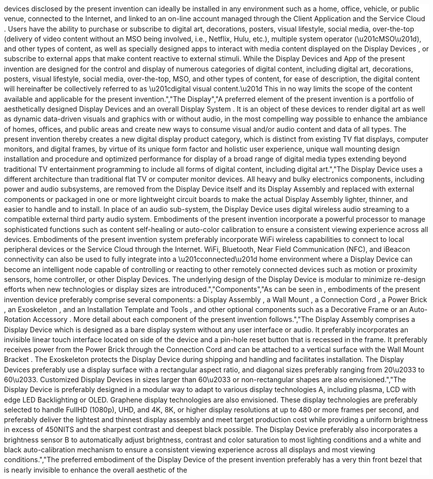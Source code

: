 devices disclosed by the present invention can ideally be installed in any environment such as a home, office, vehicle, or public venue, connected to the Internet, and linked to an on-line account managed through the Client Application  and the Service Cloud . Users have the ability to purchase or subscribe to digital art, decorations, posters, visual lifestyle, social media, over-the-top (delivery of video content without an MSO being involved, i.e., Netflix, Hulu, etc.), multiple system operator (\u201cMSO\u201d), and other types of content, as well as specially designed apps to interact with media content displayed on the Display Devices , or subscribe to external apps that make content reactive to external stimuli. While the Display Devices  and App  of the present invention are designed for the control and display of numerous categories of digital content, including digital art, decorations, posters, visual lifestyle, social media, over-the-top, MSO, and other types of content, for ease of description, the digital content will hereinafter be collectively referred to as \u201cdigital visual content.\u201d This in no way limits the scope of the content available and applicable for the present invention.","The Display","A preferred element of the present invention is a portfolio of aesthetically designed Display Devices  and an overall Display System . It is an object of these devices to render digital art as well as dynamic data-driven visuals and graphics with or without audio, in the most compelling way possible to enhance the ambiance of homes, offices, and public areas and create new ways to consume visual and\/or audio content and data of all types. The present invention thereby creates a new digital display product category, which is distinct from existing TV flat displays, computer monitors, and digital frames, by virtue of its unique form factor and holistic user experience, unique wall mounting design installation and procedure and optimized performance for display of a broad range of digital media types extending beyond traditional TV entertainment programming to include all forms of digital content, including digital art.","The Display Device  uses a different architecture than traditional flat TV or computer monitor devices. All heavy and bulky electronics components, including power and audio subsystems, are removed from the Display Device  itself and its Display Assembly  and replaced with external components or packaged in one or more lightweight circuit boards to make the actual Display Assembly lighter, thinner, and easier to handle and to install. In place of an audio sub-system, the Display Device  uses digital wireless audio streaming to a compatible external third party audio system. Embodiments of the present invention incorporate a powerful processor to manage sophisticated functions such as content self-healing or auto-color calibration to ensure a consistent viewing experience across all devices. Embodiments of the present invention system preferably incorporate WiFi wireless capabilities to connect to local peripheral devices or the Service Cloud  through the Internet. WiFi, Bluetooth, Near Field Communication (NFC), and iBeacon connectivity can also be used to fully integrate into a \u201cconnected\u201d home environment where a Display Device  can become an intelligent node capable of controlling or reacting to other remotely connected devices such as motion or proximity sensors, home controller, or other Display Devices. The underlying design of the Display Device  is modular to minimize re-design efforts when new technologies or display sizes are introduced.","Components","As can be seen in , embodiments of the present invention device preferably comprise several components: a Display Assembly , a Wall Mount , a Connection Cord , a Power Brick , an Exoskeleton , and an Installation Template and Tools , and other optional components such as a Decorative Frame  or an Auto-Rotation Accessory . More detail about each component of the present invention follows.","The Display Assembly  comprises a Display Device  which is designed as a bare display system without any user interface or audio. It preferably incorporates an invisible linear touch interface located on side of the device and a pin-hole reset button that is recessed in the frame. It preferably receives power from the Power Brick  through the Connection Cord  and can be attached to a vertical surface with the Wall Mount Bracket . The Exoskeleton  protects the Display Device  during shipping and handling and facilitates installation. The Display Devices preferably use a display surface with a rectangular aspect ratio, and diagonal sizes preferably ranging from 20\u2033 to 60\u2033. Customized Display Devices  in sizes larger than 60\u2033 or non-rectangular shapes are also envisioned.","The Display Device  is preferably designed in a modular way to adapt to various display technologies A, including plasma, LCD with edge LED Backlighting or OLED. Graphene display technologies are also envisioned. These display technologies are preferably selected to handle FullHD (1080p), UHD, and 4K, 8K, or higher display resolutions at up to 480 or more frames per second, and preferably deliver the lightest and thinnest display assembly and meet target production cost while providing a uniform brightness in excess of 450NITS and the sharpest contrast and deepest black possible. The Display Device  preferably also incorporates a brightness sensor B to automatically adjust brightness, contrast and color saturation to most lighting conditions and a white and black auto-calibration mechanism to ensure a consistent viewing experience across all displays and most viewing conditions.","The preferred embodiment of the Display Device  of the present invention preferably has a very thin front bezel that is nearly invisible to enhance the overall aesthetic of the